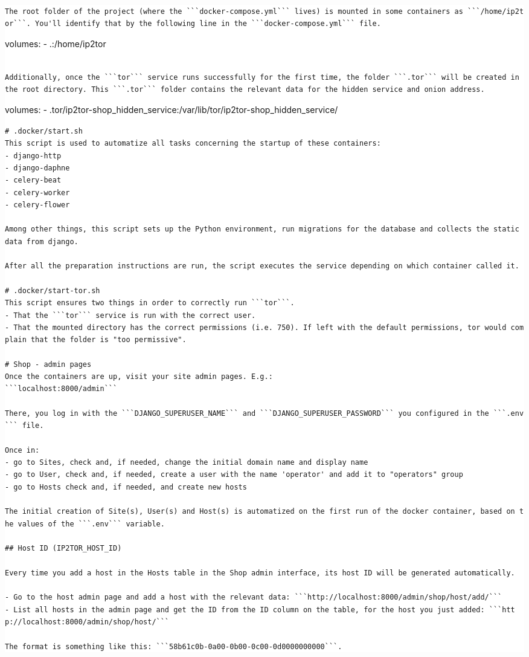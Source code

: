 ```
The root folder of the project (where the ```docker-compose.yml``` lives) is mounted in some containers as ```/home/ip2tor```. You'll identify that by the following line in the ```docker-compose.yml``` file.
```
volumes:
    - .:/home/ip2tor
```

Additionally, once the ```tor``` service runs successfully for the first time, the folder ```.tor``` will be created in the root directory. This ```.tor``` folder contains the relevant data for the hidden service and onion address.
```
volumes:
    - .tor/ip2tor-shop_hidden_service:/var/lib/tor/ip2tor-shop_hidden_service/
```
# .docker/start.sh
This script is used to automatize all tasks concerning the startup of these containers:
- django-http
- django-daphne
- celery-beat
- celery-worker
- celery-flower

Among other things, this script sets up the Python environment, run migrations for the database and collects the static data from django.

After all the preparation instructions are run, the script executes the service depending on which container called it.

# .docker/start-tor.sh
This script ensures two things in order to correctly run ```tor```.
- That the ```tor``` service is run with the correct user.
- That the mounted directory has the correct permissions (i.e. 750). If left with the default permissions, tor would complain that the folder is "too permissive".

# Shop - admin pages
Once the containers are up, visit your site admin pages. E.g.:  
```localhost:8000/admin```

There, you log in with the ```DJANGO_SUPERUSER_NAME``` and ```DJANGO_SUPERUSER_PASSWORD``` you configured in the ```.env``` file.  

Once in:
- go to Sites, check and, if needed, change the initial domain name and display name
- go to User, check and, if needed, create a user with the name 'operator' and add it to "operators" group
- go to Hosts check and, if needed, and create new hosts

The initial creation of Site(s), User(s) and Host(s) is automatized on the first run of the docker container, based on the values of the ```.env``` variable.

## Host ID (IP2TOR_HOST_ID)

Every time you add a host in the Hosts table in the Shop admin interface, its host ID will be generated automatically.  

- Go to the host admin page and add a host with the relevant data: ```http://localhost:8000/admin/shop/host/add/```
- List all hosts in the admin page and get the ID from the ID column on the table, for the host you just added: ```http://localhost:8000/admin/shop/host/```

The format is something like this: ```58b61c0b-0a00-0b00-0c00-0d0000000000```.  

```